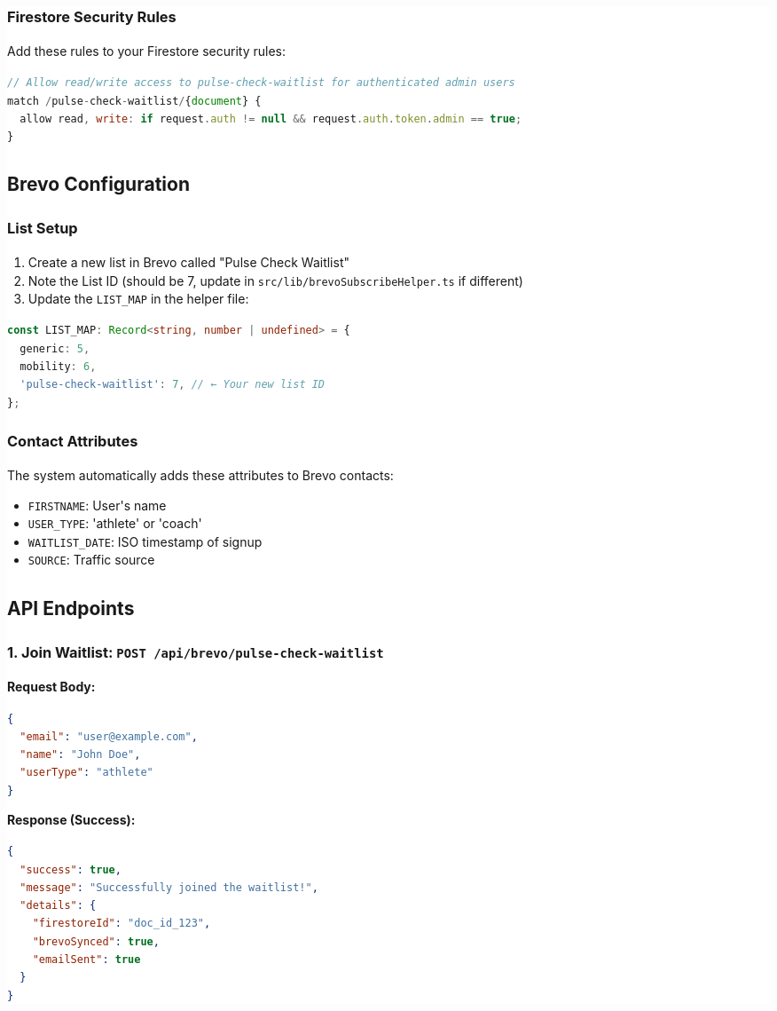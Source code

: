 ### Firestore Security Rules

Add these rules to your Firestore security rules:

```javascript
// Allow read/write access to pulse-check-waitlist for authenticated admin users
match /pulse-check-waitlist/{document} {
  allow read, write: if request.auth != null && request.auth.token.admin == true;
}
```

## Brevo Configuration

### List Setup

1. Create a new list in Brevo called "Pulse Check Waitlist"
2. Note the List ID (should be 7, update in `src/lib/brevoSubscribeHelper.ts` if different)
3. Update the `LIST_MAP` in the helper file:

```typescript
const LIST_MAP: Record<string, number | undefined> = {
  generic: 5,
  mobility: 6,
  'pulse-check-waitlist': 7, // ← Your new list ID
};
```

### Contact Attributes

The system automatically adds these attributes to Brevo contacts:

- `FIRSTNAME`: User's name
- `USER_TYPE`: 'athlete' or 'coach'
- `WAITLIST_DATE`: ISO timestamp of signup
- `SOURCE`: Traffic source

## API Endpoints

### 1. Join Waitlist: `POST /api/brevo/pulse-check-waitlist`

**Request Body:**
```json
{
  "email": "user@example.com",
  "name": "John Doe",
  "userType": "athlete"
}
```

**Response (Success):**
```json
{
  "success": true,
  "message": "Successfully joined the waitlist!",
  "details": {
    "firestoreId": "doc_id_123",
    "brevoSynced": true,
    "emailSent": true
  }
}
```
